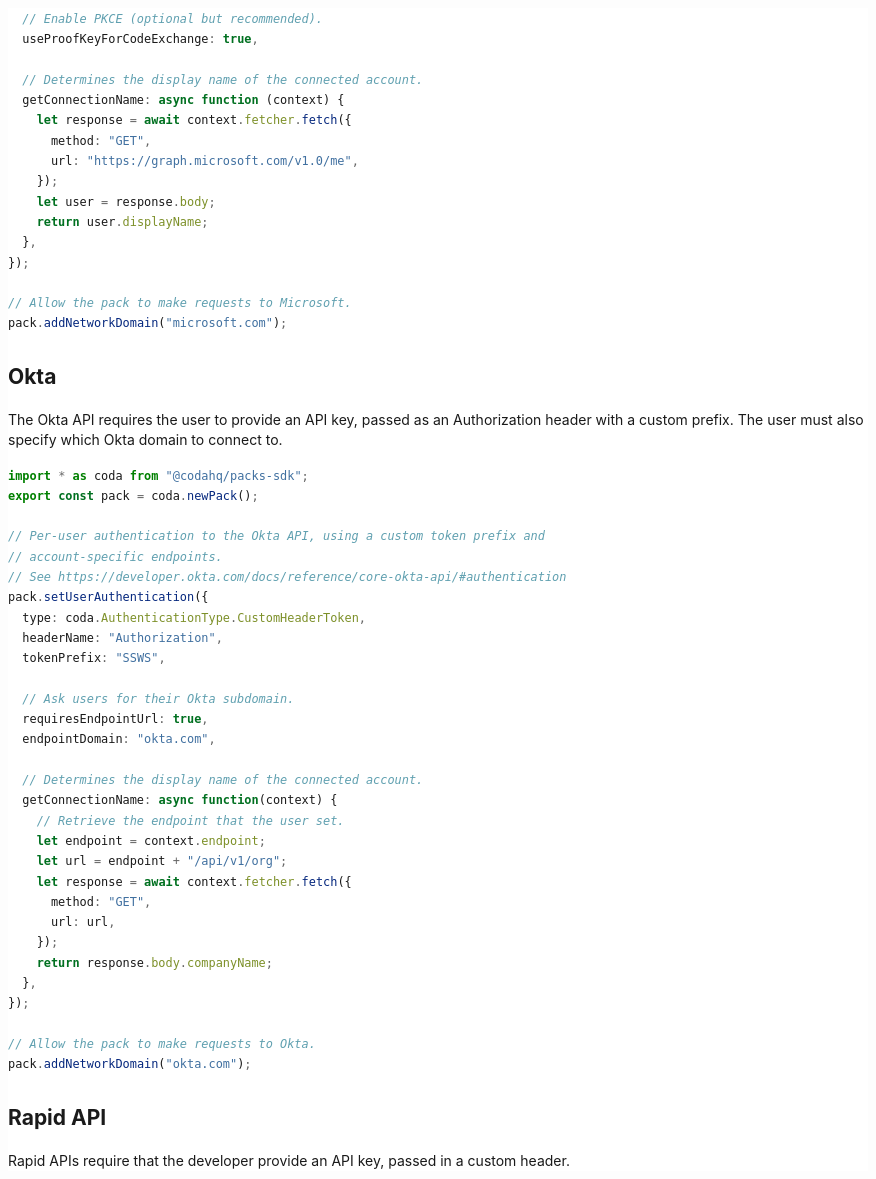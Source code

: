 ```ts
  // Enable PKCE (optional but recommended).
  useProofKeyForCodeExchange: true,

  // Determines the display name of the connected account.
  getConnectionName: async function (context) {
    let response = await context.fetcher.fetch({
      method: "GET",
      url: "https://graph.microsoft.com/v1.0/me",
    });
    let user = response.body;
    return user.displayName;
  },
});

// Allow the pack to make requests to Microsoft.
pack.addNetworkDomain("microsoft.com");
```
## Okta
The Okta API requires the user to provide an API key, passed as an Authorization header with a custom prefix. The user must also specify which Okta domain to connect to.

```ts
import * as coda from "@codahq/packs-sdk";
export const pack = coda.newPack();

// Per-user authentication to the Okta API, using a custom token prefix and
// account-specific endpoints.
// See https://developer.okta.com/docs/reference/core-okta-api/#authentication
pack.setUserAuthentication({
  type: coda.AuthenticationType.CustomHeaderToken,
  headerName: "Authorization",
  tokenPrefix: "SSWS",

  // Ask users for their Okta subdomain.
  requiresEndpointUrl: true,
  endpointDomain: "okta.com",

  // Determines the display name of the connected account.
  getConnectionName: async function(context) {
    // Retrieve the endpoint that the user set.
    let endpoint = context.endpoint;
    let url = endpoint + "/api/v1/org";
    let response = await context.fetcher.fetch({
      method: "GET",
      url: url,
    });
    return response.body.companyName;
  },
});

// Allow the pack to make requests to Okta.
pack.addNetworkDomain("okta.com");
```
## Rapid API
Rapid APIs require that the developer provide an API key, passed in a custom header.
